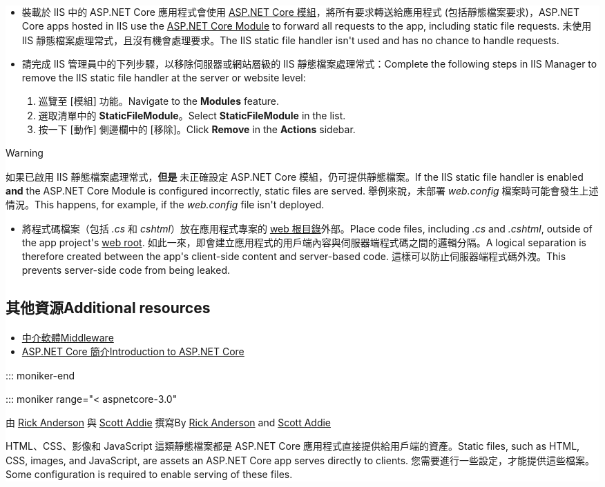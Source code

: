 * <span data-ttu-id="7630a-227">裝載於 IIS 中的 ASP.NET Core 應用程式會使用 [ASP.NET Core 模組](xref:host-and-deploy/aspnet-core-module)，將所有要求轉送給應用程式 (包括靜態檔案要求)，</span><span class="sxs-lookup"><span data-stu-id="7630a-227">ASP.NET Core apps hosted in IIS use the [ASP.NET Core Module](xref:host-and-deploy/aspnet-core-module) to forward all requests to the app, including static file requests.</span></span> <span data-ttu-id="7630a-228">未使用 IIS 靜態檔案處理常式，且沒有機會處理要求。</span><span class="sxs-lookup"><span data-stu-id="7630a-228">The IIS static file handler isn't used and has no chance to handle requests.</span></span>

* <span data-ttu-id="7630a-229">請完成 IIS 管理員中的下列步驟，以移除伺服器或網站層級的 IIS 靜態檔案處理常式：</span><span class="sxs-lookup"><span data-stu-id="7630a-229">Complete the following steps in IIS Manager to remove the IIS static file handler at the server or website level:</span></span>
    1. <span data-ttu-id="7630a-230">巡覽至 [模組] 功能。</span><span class="sxs-lookup"><span data-stu-id="7630a-230">Navigate to the **Modules** feature.</span></span>
    1. <span data-ttu-id="7630a-231">選取清單中的 **StaticFileModule**。</span><span class="sxs-lookup"><span data-stu-id="7630a-231">Select **StaticFileModule** in the list.</span></span>
    1. <span data-ttu-id="7630a-232">按一下 [動作] 側邊欄中的 [移除]。</span><span class="sxs-lookup"><span data-stu-id="7630a-232">Click **Remove** in the **Actions** sidebar.</span></span>

> [!WARNING]
> <span data-ttu-id="7630a-233">如果已啟用 IIS 靜態檔案處理常式，**但是** 未正確設定 ASP.NET Core 模組，仍可提供靜態檔案。</span><span class="sxs-lookup"><span data-stu-id="7630a-233">If the IIS static file handler is enabled **and** the ASP.NET Core Module is configured incorrectly, static files are served.</span></span> <span data-ttu-id="7630a-234">舉例來說，未部署 *web.config* 檔案時可能會發生上述情況。</span><span class="sxs-lookup"><span data-stu-id="7630a-234">This happens, for example, if the *web.config* file isn't deployed.</span></span>

* <span data-ttu-id="7630a-235">將程式碼檔案（包括 *.cs* 和 *cshtml*）放在應用程式專案的 [web 根目錄](xref:fundamentals/index#web-root)外部。</span><span class="sxs-lookup"><span data-stu-id="7630a-235">Place code files, including *.cs* and *.cshtml*, outside of the app project's [web root](xref:fundamentals/index#web-root).</span></span> <span data-ttu-id="7630a-236">如此一來，即會建立應用程式的用戶端內容與伺服器端程式碼之間的邏輯分隔。</span><span class="sxs-lookup"><span data-stu-id="7630a-236">A logical separation is therefore created between the app's client-side content and server-based code.</span></span> <span data-ttu-id="7630a-237">這樣可以防止伺服器端程式碼外洩。</span><span class="sxs-lookup"><span data-stu-id="7630a-237">This prevents server-side code from being leaked.</span></span>

## <a name="additional-resources"></a><span data-ttu-id="7630a-238">其他資源</span><span class="sxs-lookup"><span data-stu-id="7630a-238">Additional resources</span></span>

* [<span data-ttu-id="7630a-239">中介軟體</span><span class="sxs-lookup"><span data-stu-id="7630a-239">Middleware</span></span>](xref:fundamentals/middleware/index)
* [<span data-ttu-id="7630a-240">ASP.NET Core 簡介</span><span class="sxs-lookup"><span data-stu-id="7630a-240">Introduction to ASP.NET Core</span></span>](xref:index)

::: moniker-end

::: moniker range="< aspnetcore-3.0"

<span data-ttu-id="7630a-241">由 [Rick Anderson](https://twitter.com/RickAndMSFT) 與 [Scott Addie](https://twitter.com/Scott_Addie) 撰寫</span><span class="sxs-lookup"><span data-stu-id="7630a-241">By [Rick Anderson](https://twitter.com/RickAndMSFT) and [Scott Addie](https://twitter.com/Scott_Addie)</span></span>

<span data-ttu-id="7630a-242">HTML、CSS、影像和 JavaScript 這類靜態檔案都是 ASP.NET Core 應用程式直接提供給用戶端的資產。</span><span class="sxs-lookup"><span data-stu-id="7630a-242">Static files, such as HTML, CSS, images, and JavaScript, are assets an ASP.NET Core app serves directly to clients.</span></span> <span data-ttu-id="7630a-243">您需要進行一些設定，才能提供這些檔案。</span><span class="sxs-lookup"><span data-stu-id="7630a-243">Some configuration is required to enable serving of these files.</span></span>
